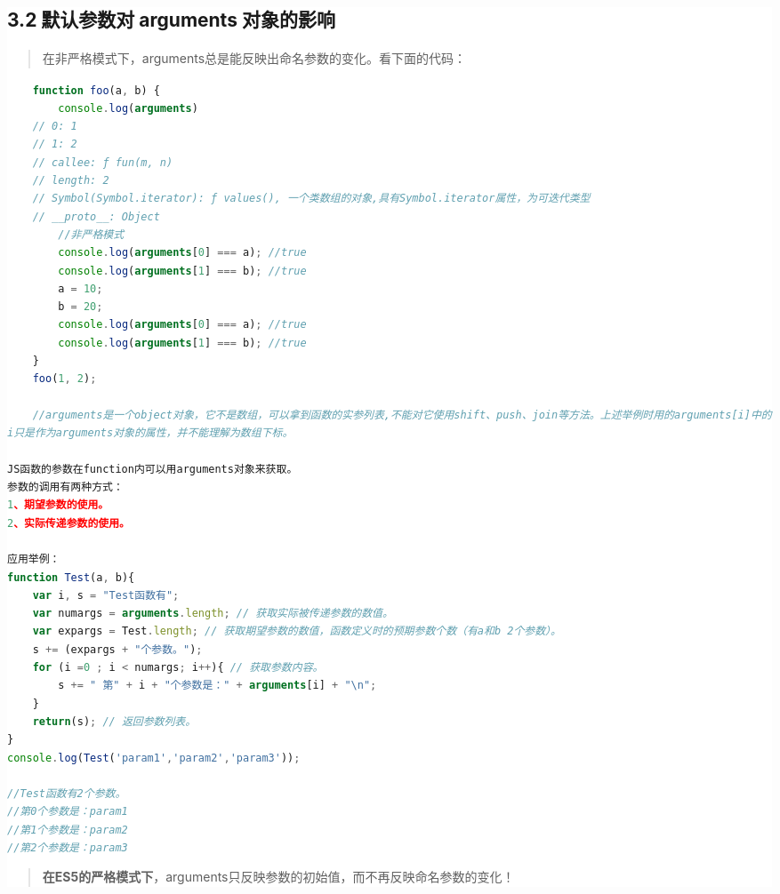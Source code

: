 ## 3.2	默认参数对 arguments 对象的影响	

> 在非严格模式下，arguments总是能反映出命名参数的变化。看下面的代码：

```javascript
    function foo(a, b) {
    	console.log(arguments) 
    // 0: 1
    // 1: 2
    // callee: ƒ fun(m, n)
    // length: 2
    // Symbol(Symbol.iterator): ƒ values(), 一个类数组的对象,具有Symbol.iterator属性，为可迭代类型
    // __proto__: Object
        //非严格模式
        console.log(arguments[0] === a); //true
        console.log(arguments[1] === b); //true
        a = 10;
        b = 20;
        console.log(arguments[0] === a); //true
        console.log(arguments[1] === b); //true
    }
    foo(1, 2);

	//arguments是一个object对象，它不是数组，可以拿到函数的实参列表,不能对它使用shift、push、join等方法。上述举例时用的arguments[i]中的i只是作为arguments对象的属性，并不能理解为数组下标。

JS函数的参数在function内可以用arguments对象来获取。
参数的调用有两种方式：
1、期望参数的使用。
2、实际传递参数的使用。

应用举例：
function Test(a, b){
    var i, s = "Test函数有";
    var numargs = arguments.length; // 获取实际被传递参数的数值。
    var expargs = Test.length; // 获取期望参数的数值，函数定义时的预期参数个数（有a和b 2个参数）。
    s += (expargs + "个参数。");
    for (i =0 ; i < numargs; i++){ // 获取参数内容。
        s += " 第" + i + "个参数是：" + arguments[i] + "\n";
    }
    return(s); // 返回参数列表。
}
console.log(Test('param1','param2','param3'));

//Test函数有2个参数。 
//第0个参数是：param1
//第1个参数是：param2
//第2个参数是：param3
```

> **在ES5的严格模式下**，arguments只反映参数的初始值，而不再反映命名参数的变化！


  [Symbol('my_key')]: 1,